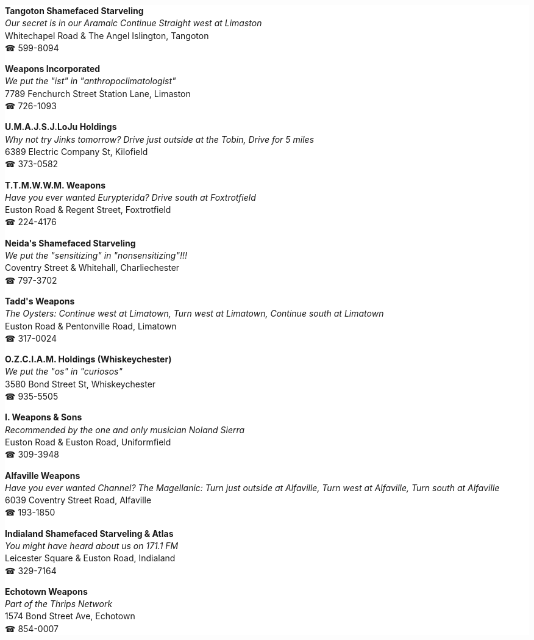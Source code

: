 **Tangoton Shamefaced Starveling**  
_Our secret is in our Aramaic 
Continue Straight west at Limaston_  
Whitechapel Road & The Angel Islington, Tangoton  
☎ 599-8094

**Weapons Incorporated**  
_We put the "ist" in "anthropoclimatologist"_  
7789 Fenchurch Street Station Lane, Limaston  
☎ 726-1093

**U.M.A.J.S.J.LoJu Holdings**  
_Why not try Jinks tomorrow? 
Drive just outside at the Tobin, Drive for 5 miles_  
6389 Electric Company St, Kilofield  
☎ 373-0582

**T.T.M.W.W.M. Weapons**  
_Have you ever wanted Eurypterida? 
Drive south at Foxtrotfield_  
Euston Road & Regent Street, Foxtrotfield  
☎ 224-4176

**Neida's Shamefaced Starveling**  
_We put the "sensitizing" in "nonsensitizing"!!!_  
Coventry Street & Whitehall, Charliechester  
☎ 797-3702

**Tadd's Weapons**  
_The Oysters: Continue west at Limatown, Turn west at Limatown, Continue south at Limatown_  
Euston Road & Pentonville Road, Limatown  
☎ 317-0024

**O.Z.C.I.A.M. Holdings (Whiskeychester)**  
_We put the "os" in "curiosos"_  
3580 Bond Street St, Whiskeychester  
☎ 935-5505

**I. Weapons & Sons**  
_Recommended by the one and only musician Noland Sierra_  
Euston Road & Euston Road, Uniformfield  
☎ 309-3948

**Alfaville Weapons**  
_Have you ever wanted Channel? 
The Magellanic: Turn just outside at Alfaville, Turn west at Alfaville, Turn south at Alfaville_  
6039 Coventry Street Road, Alfaville  
☎ 193-1850

**Indialand Shamefaced Starveling & Atlas**  
_You might have heard about us on 171.1 FM_  
Leicester Square & Euston Road, Indialand  
☎ 329-7164

**Echotown Weapons**  
_Part of the Thrips Network_  
1574 Bond Street Ave, Echotown  
☎ 854-0007
